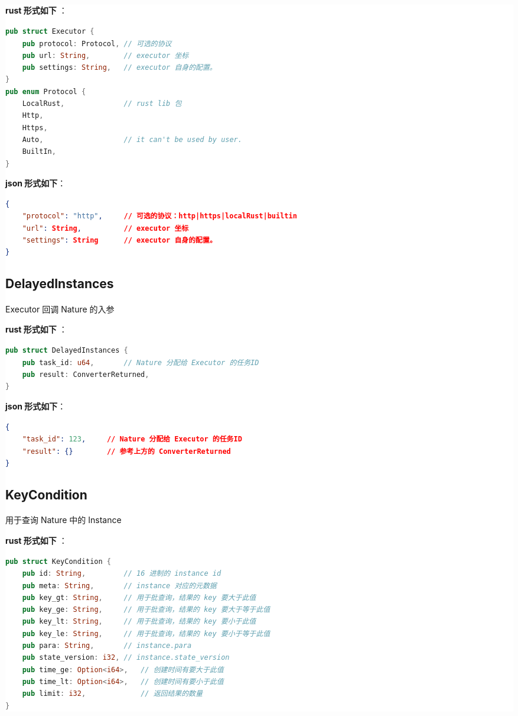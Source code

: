 **rust 形式如下** ：

```rust
pub struct Executor {
    pub protocol: Protocol,	// 可选的协议
    pub url: String,		// executor 坐标
    pub settings: String,	// executor 自身的配置。
}
pub enum Protocol {
    LocalRust,				// rust lib 包
    Http,
    Https,
    Auto,	 				// it can't be used by user.
    BuiltIn,
}
```

**json 形式如下**：

```json
{
    "protocol": "http",		// 可选的协议：http|https|localRust|builtin
    "url": String,			// executor 坐标
    "settings": String		// executor 自身的配置。
}
```

## DelayedInstances

Executor 回调 Nature 的入参

**rust 形式如下** ：

```rust
pub struct DelayedInstances {
    pub task_id: u64,		// Nature 分配给 Executor 的任务ID
    pub result: ConverterReturned,
}
```

**json 形式如下**：

```json
{
    "task_id": 123,		// Nature 分配给 Executor 的任务ID
    "result": {}		// 参考上方的 ConverterReturned
}
```

## KeyCondition

用于查询 Nature 中的 Instance 

**rust 形式如下** ：

```rust
pub struct KeyCondition {
    pub id: String,			// 16 进制的 instance id 
    pub meta: String,		// instance 对应的元数据
    pub key_gt: String,		// 用于批查询，结果的 key 要大于此值
    pub key_ge: String,		// 用于批查询，结果的 key 要大于等于此值
    pub key_lt: String,		// 用于批查询，结果的 key 要小于此值
    pub key_le: String,		// 用于批查询，结果的 key 要小于等于此值
    pub para: String,		// instance.para
    pub state_version: i32,	// instance.state_version
    pub time_ge: Option<i64>,	// 创建时间有要大于此值
    pub time_lt: Option<i64>,	// 创建时间有要小于此值
    pub limit: i32,				// 返回结果的数量
}
```